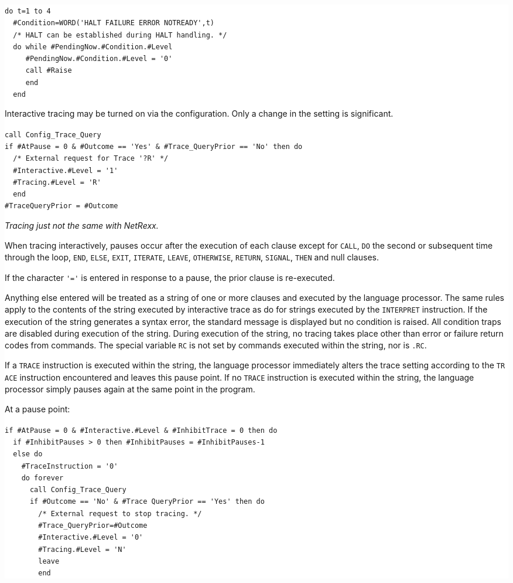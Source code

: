 ```rexx <!--endclauseconditions.rexx-->
do t=1 to 4
  #Condition=WORD('HALT FAILURE ERROR NOTREADY',t)
  /* HALT can be established during HALT handling. */
  do while #PendingNow.#Condition.#Level
     #PendingNow.#Condition.#Level = '0'
     call #Raise
     end
  end
```
Interactive tracing may be turned on via the configuration. Only a change in the setting is significant.

```rexx <!--configtracequery.rexx-->
call Config_Trace_Query
if #AtPause = 0 & #Outcome == 'Yes' & #Trace_QueryPrior == 'No' then do
  /* External request for Trace '?R' */
  #Interactive.#Level = '1'
  #Tracing.#Level = 'R'
  end
#TraceQueryPrior = #Outcome
```

_Tracing just not the same with NetRexx._

When tracing interactively, pauses occur after the execution of each clause except for `CALL`, `DO` the
second or subsequent time through the loop, `END`, `ELSE`, `EXIT`, `ITERATE`, `LEAVE`, `OTHERWISE`,
`RETURN`, `SIGNAL`, `THEN` and null clauses.

If the character `'='` is entered in response to a pause, the prior clause is re-executed.

Anything else entered will be treated as a string of one or more clauses and executed by the language
processor. The same rules apply to the contents of the string executed by interactive trace as do for
strings executed by the `INTERPRET` instruction. If the execution of the string generates a syntax error,
the standard message is displayed but no condition is raised. All condition traps are disabled during
execution of the string. During execution of the string, no tracing takes place other than error or failure
return codes from commands. The special variable `RC` is not set by commands executed within the
string, nor is `.RC`.

If a `TRACE` instruction is executed within the string, the language processor immediately alters the trace
setting according to the `TRACE` instruction encountered and leaves this pause point. If no `TRACE`
instruction is executed within the string, the language processor simply pauses again at the same point in
the program.

At a pause point:

```rexx <!--pausepoint.rexx-->
if #AtPause = 0 & #Interactive.#Level & #InhibitTrace = 0 then do
  if #InhibitPauses > 0 then #InhibitPauses = #InhibitPauses-1
  else do
    #TraceInstruction = '0'
    do forever
      call Config_Trace_Query
      if #Outcome == 'No' & #Trace QueryPrior == 'Yes' then do
        /* External request to stop tracing. */
        #Trace_QueryPrior=#Outcome
        #Interactive.#Level = '0'
        #Tracing.#Level = 'N'
        leave
        end
```